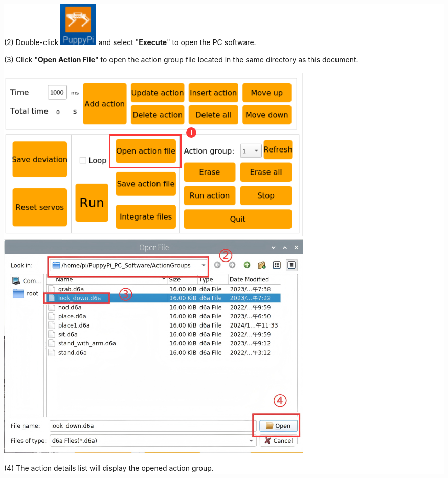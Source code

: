 (2)  Double-click <img src="../_static/media/chapter_5/section_2/image2.png" style="width:70px" /> and select "**Execute**" to open the PC software.

(3) Click "**Open Action File**" to open the action group file located in the same directory as this document.

<img class="common_img" src="../_static/media/chapter_5/section_2/image4.png"  />

<img class="common_img" src="../_static/media/chapter_5/section_2/image5.png"  />

(4) The action details list will display the opened action group.
